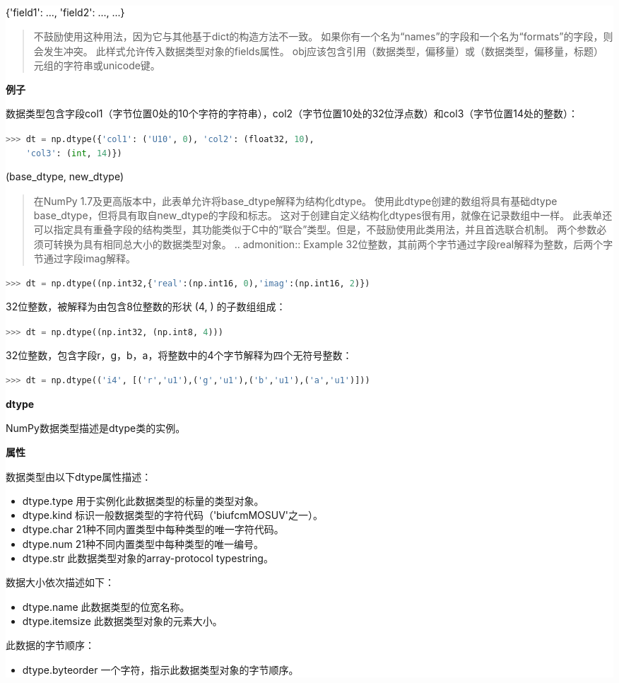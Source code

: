 {'field1': ..., 'field2': ..., ...}

> 不鼓励使用这种用法，因为它与其他基于dict的构造方法不一致。 如果你有一个名为“names”的字段和一个名为“formats”的字段，则会发生冲突。
> 此样式允许传入数据类型对象的fields属性。
> obj应该包含引用（数据类型，偏移量）或（数据类型，偏移量，标题）元组的字符串或unicode键。

**例子**

数据类型包含字段col1（字节位置0处的10个字符的字符串），col2（字节位置10处的32位浮点数）和col3（字节位置14处的整数）：

```python
>>> dt = np.dtype({'col1': ('U10', 0), 'col2': (float32, 10),
    'col3': (int, 14)})
```

(base_dtype, new_dtype)

> 在NumPy 1.7及更高版本中，此表单允许将base_dtype解释为结构化dtype。 使用此dtype创建的数组将具有基础dtype base_dtype，但将具有取自new_dtype的字段和标志。 这对于创建自定义结构化dtypes很有用，就像在记录数组中一样。
> 此表单还可以指定具有重叠字段的结构类型，其功能类似于C中的“联合”类型。但是，不鼓励使用此类用法，并且首选联合机制。
> 两个参数必须可转换为具有相同总大小的数据类型对象。 .. admonition:: Example
> 32位整数，其前两个字节通过字段real解释为整数，后两个字节通过字段imag解释。

```python
>>> dt = np.dtype((np.int32,{'real':(np.int16, 0),'imag':(np.int16, 2)})
```

32位整数，被解释为由包含8位整数的形状 (4, ) 的子数组组成：

```python
>>> dt = np.dtype((np.int32, (np.int8, 4)))
```

32位整数，包含字段r，g，b，a，将整数中的4个字节解释为四个无符号整数：

```python
>>> dt = np.dtype(('i4', [('r','u1'),('g','u1'),('b','u1'),('a','u1')]))
```

**dtype**

NumPy数据类型描述是dtype类的实例。

**属性**

数据类型由以下dtype属性描述：

- dtype.type	用于实例化此数据类型的标量的类型对象。
- dtype.kind	标识一般数据类型的字符代码（'biufcmMOSUV'之一）。
- dtype.char	21种不同内置类型中每种类型的唯一字符代码。
- dtype.num	21种不同内置类型中每种类型的唯一编号。
- dtype.str	此数据类型对象的array-protocol typestring。

数据大小依次描述如下：

- dtype.name	此数据类型的位宽名称。
- dtype.itemsize	此数据类型对象的元素大小。

此数据的字节顺序：

- dtype.byteorder	一个字符，指示此数据类型对象的字节顺序。
